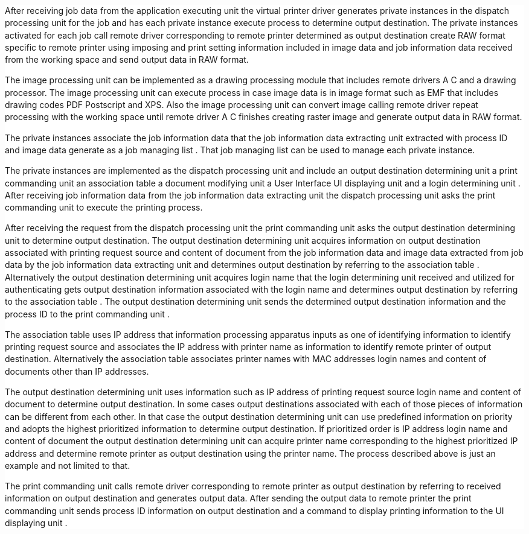 After receiving job data from the application executing unit the virtual printer driver generates private instances in the dispatch processing unit for the job and has each private instance execute process to determine output destination. The private instances activated for each job call remote driver corresponding to remote printer determined as output destination create RAW format specific to remote printer using imposing and print setting information included in image data and job information data received from the working space and send output data in RAW format.

The image processing unit can be implemented as a drawing processing module that includes remote drivers A C and a drawing processor. The image processing unit can execute process in case image data is in image format such as EMF that includes drawing codes PDF Postscript and XPS. Also the image processing unit can convert image calling remote driver repeat processing with the working space until remote driver A C finishes creating raster image and generate output data in RAW format.

The private instances associate the job information data that the job information data extracting unit extracted with process ID and image data generate as a job managing list . That job managing list can be used to manage each private instance.

The private instances are implemented as the dispatch processing unit and include an output destination determining unit a print commanding unit an association table a document modifying unit a User Interface UI displaying unit and a login determining unit . After receiving job information data from the job information data extracting unit the dispatch processing unit asks the print commanding unit to execute the printing process.

After receiving the request from the dispatch processing unit the print commanding unit asks the output destination determining unit to determine output destination. The output destination determining unit acquires information on output destination associated with printing request source and content of document from the job information data and image data extracted from job data by the job information data extracting unit and determines output destination by referring to the association table . Alternatively the output destination determining unit acquires login name that the login determining unit received and utilized for authenticating gets output destination information associated with the login name and determines output destination by referring to the association table . The output destination determining unit sends the determined output destination information and the process ID to the print commanding unit .

The association table uses IP address that information processing apparatus inputs as one of identifying information to identify printing request source and associates the IP address with printer name as information to identify remote printer of output destination. Alternatively the association table associates printer names with MAC addresses login names and content of documents other than IP addresses.

The output destination determining unit uses information such as IP address of printing request source login name and content of document to determine output destination. In some cases output destinations associated with each of those pieces of information can be different from each other. In that case the output destination determining unit can use predefined information on priority and adopts the highest prioritized information to determine output destination. If prioritized order is IP address login name and content of document the output destination determining unit can acquire printer name corresponding to the highest prioritized IP address and determine remote printer as output destination using the printer name. The process described above is just an example and not limited to that.

The print commanding unit calls remote driver corresponding to remote printer as output destination by referring to received information on output destination and generates output data. After sending the output data to remote printer the print commanding unit sends process ID information on output destination and a command to display printing information to the UI displaying unit .
